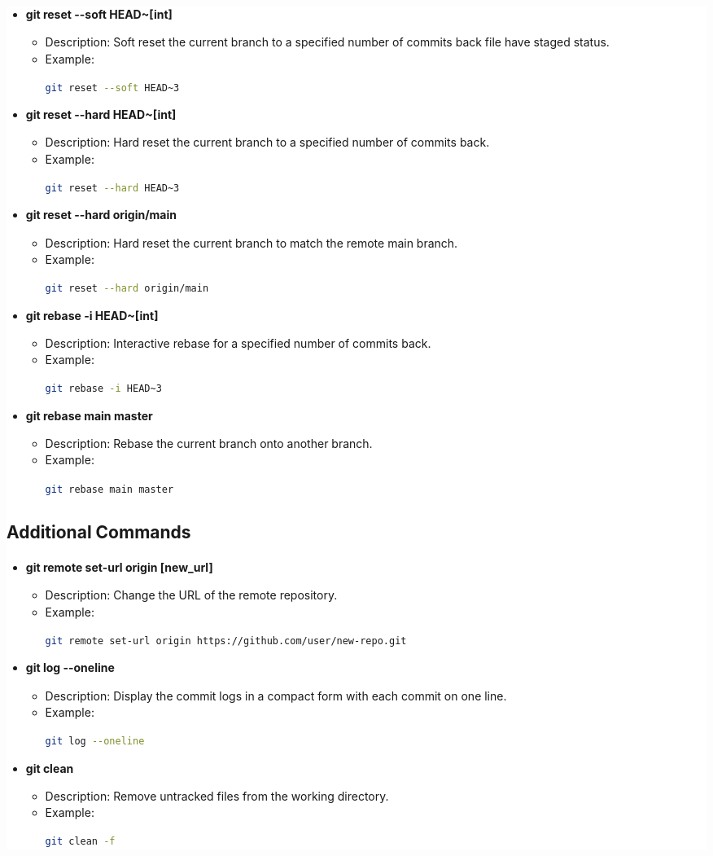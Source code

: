 - **git reset --soft HEAD~[int]**
  - Description: Soft reset the current branch to a specified number of commits back file have staged status.
  - Example:
    ```bash
    git reset --soft HEAD~3
    ```

- **git reset --hard HEAD~[int]**
  - Description: Hard reset the current branch to a specified number of commits back.
  - Example:
    ```bash
    git reset --hard HEAD~3
    ```

- **git reset --hard origin/main**
  - Description: Hard reset the current branch to match the remote main branch.
  - Example:
    ```bash
    git reset --hard origin/main
    ```

- **git rebase -i HEAD~[int]**
  - Description: Interactive rebase for a specified number of commits back.
  - Example:
    ```bash
    git rebase -i HEAD~3
    ```

- **git rebase main master**
  - Description: Rebase the current branch onto another branch.
  - Example:
    ```bash
    git rebase main master
    ```

## Additional Commands

- **git remote set-url origin [new_url]**
  - Description: Change the URL of the remote repository.
  - Example:
    ```bash
    git remote set-url origin https://github.com/user/new-repo.git
    ```

- **git log --oneline**
  - Description: Display the commit logs in a compact form with each commit on one line.
  - Example:
    ```bash
    git log --oneline
    ```

- **git clean**
  - Description: Remove untracked files from the working directory.
  - Example:
    ```bash
    git clean -f
    ```
   